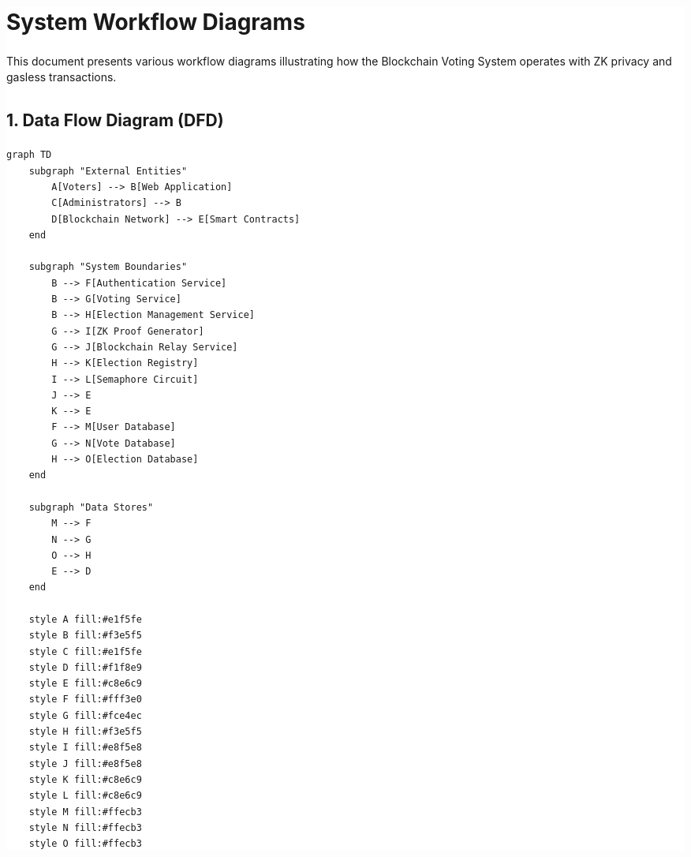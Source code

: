 # System Workflow Diagrams

This document presents various workflow diagrams illustrating how the Blockchain Voting System operates with ZK privacy and gasless transactions.

## 1. Data Flow Diagram (DFD)

```mermaid
graph TD
    subgraph "External Entities"
        A[Voters] --> B[Web Application]
        C[Administrators] --> B
        D[Blockchain Network] --> E[Smart Contracts]
    end

    subgraph "System Boundaries"
        B --> F[Authentication Service]
        B --> G[Voting Service]
        B --> H[Election Management Service]
        G --> I[ZK Proof Generator]
        G --> J[Blockchain Relay Service]
        H --> K[Election Registry]
        I --> L[Semaphore Circuit]
        J --> E
        K --> E
        F --> M[User Database]
        G --> N[Vote Database]
        H --> O[Election Database]
    end

    subgraph "Data Stores"
        M --> F
        N --> G
        O --> H
        E --> D
    end

    style A fill:#e1f5fe
    style B fill:#f3e5f5
    style C fill:#e1f5fe
    style D fill:#f1f8e9
    style E fill:#c8e6c9
    style F fill:#fff3e0
    style G fill:#fce4ec
    style H fill:#f3e5f5
    style I fill:#e8f5e8
    style J fill:#e8f5e8
    style K fill:#c8e6c9
    style L fill:#c8e6c9
    style M fill:#ffecb3
    style N fill:#ffecb3
    style O fill:#ffecb3
```
